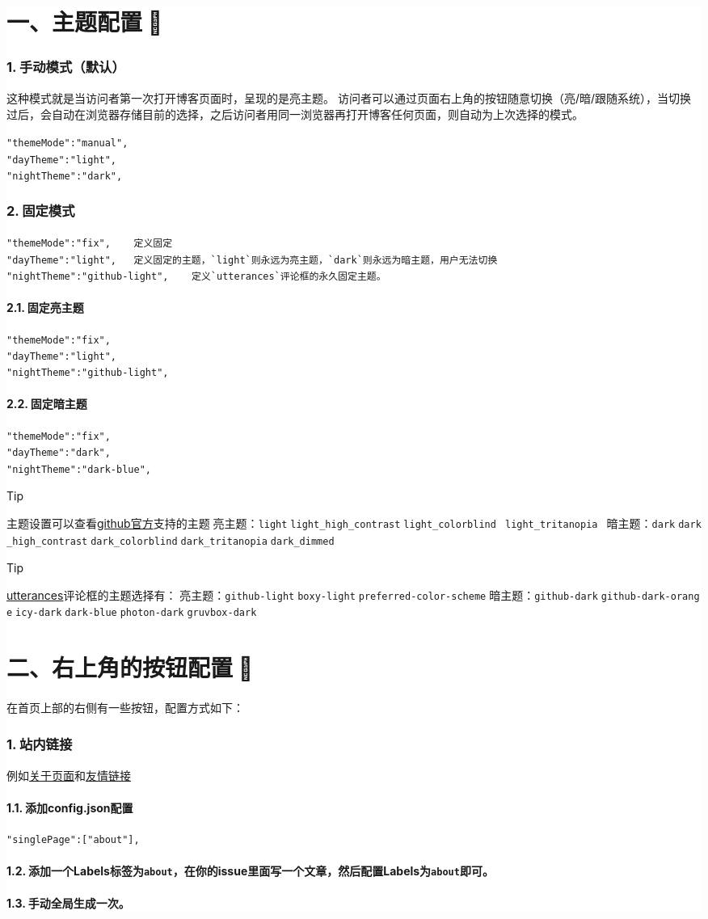 # 一、主题配置 👀 

### 1. 手动模式（默认）
这种模式就是当访问者第一次打开博客页面时，呈现的是亮主题。
访问者可以通过页面右上角的按钮随意切换（亮/暗/跟随系统），当切换过后，会自动在浏览器存储目前的选择，之后访问者用同一浏览器再打开博客任何页面，则自动为上次选择的模式。
```
"themeMode":"manual",
"dayTheme":"light",
"nightTheme":"dark",
```

### 2. 固定模式
```
"themeMode":"fix",    定义固定
"dayTheme":"light",   定义固定的主题，`light`则永远为亮主题，`dark`则永远为暗主题，用户无法切换
"nightTheme":"github-light",    定义`utterances`评论框的永久固定主题。
```

#### 2.1. 固定亮主题
```
"themeMode":"fix",
"dayTheme":"light",
"nightTheme":"github-light",
```
#### 2.2. 固定暗主题
```
"themeMode":"fix",
"dayTheme":"dark",
"nightTheme":"dark-blue",
```
> [!TIP]
> 主题设置可以查看[github官方](https://github.com/settings/appearance)支持的主题
> 亮主题：`light` `light_high_contrast` `light_colorblind ` `light_tritanopia `
> 暗主题：`dark` `dark_high_contrast` `dark_colorblind` `dark_tritanopia` `dark_dimmed`

> [!TIP]
> [utterances](https://utteranc.es/)评论框的主题选择有：
> 亮主题：`github-light` `boxy-light` `preferred-color-scheme`
> 暗主题：`github-dark` `github-dark-orange` `icy-dark` `dark-blue` `photon-dark` `gruvbox-dark`




# 二、右上角的按钮配置 👀 
在首页上部的右侧有一些按钮，配置方式如下：

### 1. 站内链接
例如[关于页面](https://grapehut.us.kg/about.html)和[友情链接](https://grapehut.us.kg/link.html)

#### 1.1. 添加config.json配置
```
"singlePage":["about"],
```
#### 1.2. 添加一个Labels标签为`about`，在你的issue里面写一个文章，然后配置Labels为`about`即可。
#### 1.3. 手动全局生成一次。
